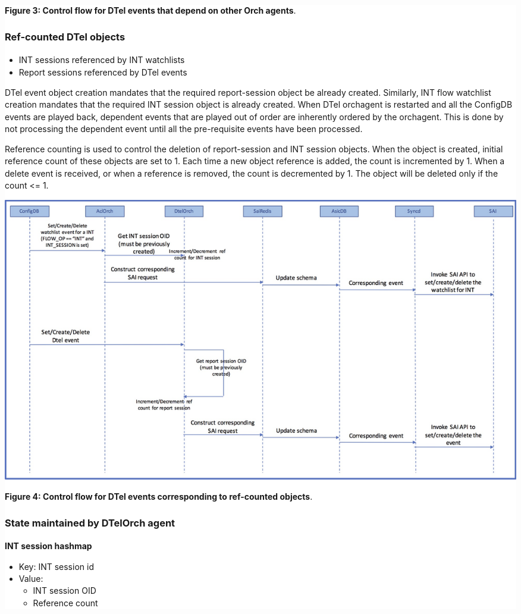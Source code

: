 __Figure 3: Control flow for DTel events that depend on other Orch agents__. 


### Ref-counted DTel objects

* INT sessions referenced by INT watchlists
* Report sessions referenced by DTel events

DTel event object creation mandates that the required report-session object be already created. Similarly, INT flow watchlist creation mandates that the required INT session object is already created. When DTel orchagent is restarted and all the ConfigDB events are played back, dependent events that are played out of order are inherently ordered by the orchagent. This is done by not processing the dependent event until all the pre-requisite events have been processed.

Reference counting is used to control the deletion of report-session and INT session objects. When the object is created, initial reference count of these objects are set to 1. Each time a new object reference is added, the count is incremented by 1. When a delete event is received, or when a reference is removed, the count is decremented by 1. The object will be deleted only if the count <= 1.


![Control flow](cflow-3.jpg "Control flow")

__Figure 4: Control flow for DTel events corresponding to ref-counted objects__. 

  
### State maintained by DTelOrch agent

**INT session hashmap**

* Key: INT session id
* Value: 
	* INT session OID
	* Reference count
